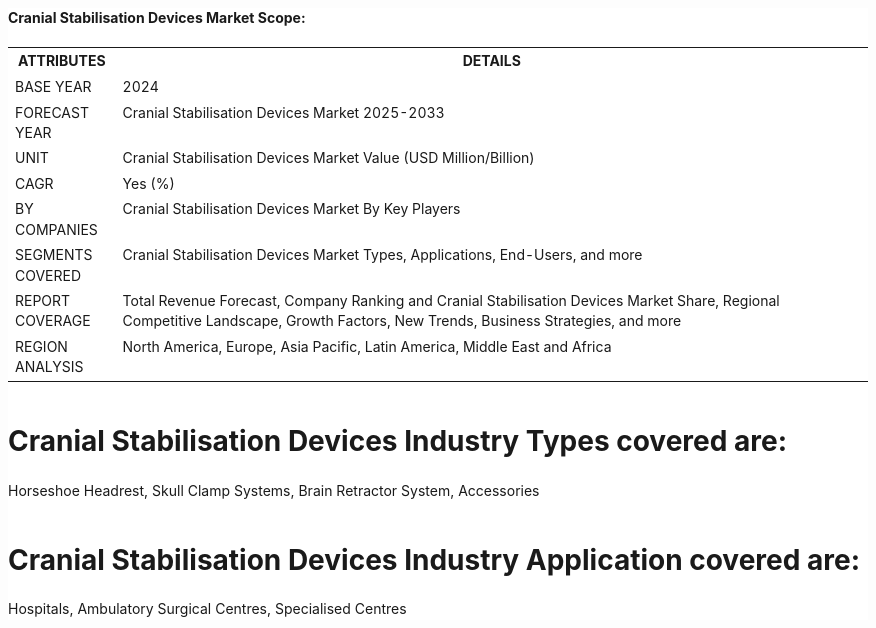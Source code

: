 <h4>Cranial Stabilisation Devices Market Scope:</h4>
<table>
<tr>
<th>ATTRIBUTES</th>
<th>DETAILS</th>
</tr>
<tr>
<td>BASE YEAR</td>
<td>2024</td>
</tr>
<tr>
<td>FORECAST YEAR</td>
<td>Cranial Stabilisation Devices Market 2025-2033</td>
</tr>
<tr>
<td>UNIT</td>
<td>Cranial Stabilisation Devices Market Value (USD Million/Billion)</td>
<tr>
<td>CAGR</td>
<td>Yes (%)</td>
</tr>
</tr>
<tr>
<td>BY COMPANIES</td>
<td>Cranial Stabilisation Devices Market By Key Players</td>
</tr>
<tr>
<td>SEGMENTS COVERED</td>
<td>Cranial Stabilisation Devices Market Types, Applications, End-Users, and more</td>
</tr>
<tr>
<td>REPORT COVERAGE</td>
<td>Total Revenue Forecast, Company Ranking and Cranial Stabilisation Devices Market Share, Regional Competitive Landscape, Growth Factors, New Trends, Business Strategies, and more</td>
</tr>
<tr>
<td>REGION ANALYSIS</td>
<td>North America, Europe, Asia Pacific, Latin America, Middle East and Africa</td>
</tr>
</table>

# <strong>Cranial Stabilisation Devices Industry Types covered are:</strong>

Horseshoe Headrest, Skull Clamp Systems, Brain Retractor System, Accessories

# <strong>Cranial Stabilisation Devices Industry Application covered are:</strong>

Hospitals, Ambulatory Surgical Centres, Specialised Centres
